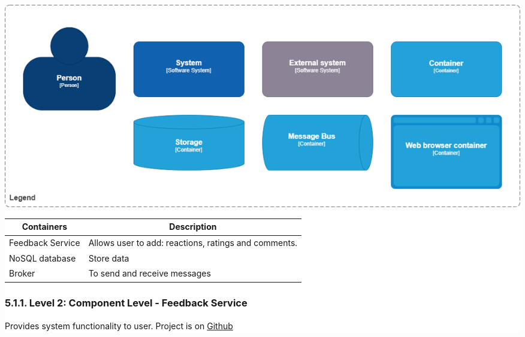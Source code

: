 ![Alt text](./export/diagram-legend.drawio.png)

| Containers       | Description                                          |
|------------------|------------------------------------------------------|
| Feedback Service | Allows user to add: reactions, ratings and comments. |
| NoSQL database   | Store data                                           |
| Broker           | To send and receive messages                         | 

### 5.1.1. Level 2: Component Level - Feedback Service
Provides system functionality to user.
Project is on [Github](https://github.com/dawidbladek0831/f22-feedback)
